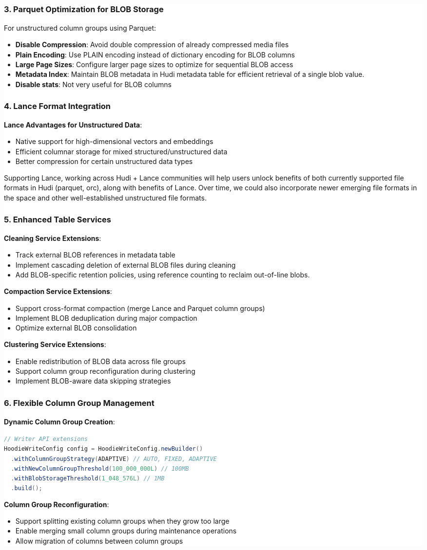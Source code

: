### 3. Parquet Optimization for BLOB Storage

For unstructured column groups using Parquet:
- **Disable Compression**: Avoid double compression of already compressed media files
- **Plain Encoding**: Use PLAIN encoding instead of dictionary encoding for BLOB columns
- **Large Page Sizes**: Configure larger page sizes to optimize for sequential BLOB access
- **Metadata Index**: Maintain BLOB metadata in Hudi metadata table for efficient retrieval of a single blob value.
- **Disable stats**: Not very useful for BLOB columns

### 4. Lance Format Integration

**Lance Advantages for Unstructured Data**:
- Native support for high-dimensional vectors and embeddings
- Efficient columnar storage for mixed structured/unstructured data
- Better compression for certain unstructured data types

Supporting Lance, working across Hudi + Lance communities will help users unlock benefits of both currently supported 
file formats in Hudi (parquet, orc), along with benefits of Lance. Over time, we could also incorporate newer emerging 
file formats in the space and other well-established unstructured file formats.

### 5. Enhanced Table Services

**Cleaning Service Extensions**:
- Track external BLOB references in metadata table
- Implement cascading deletion of external BLOB files during cleaning
- Add BLOB-specific retention policies, using reference counting to reclaim out-of-line blobs.

**Compaction Service Extensions**:
- Support cross-format compaction (merge Lance and Parquet column groups)
- Implement BLOB deduplication during major compaction
- Optimize external BLOB consolidation

**Clustering Service Extensions**:
- Enable redistribution of BLOB data across file groups
- Support column group reconfiguration during clustering
- Implement BLOB-aware data skipping strategies

### 6. Flexible Column Group Management

**Dynamic Column Group Creation**:
```java
// Writer API extensions
HoodieWriteConfig config = HoodieWriteConfig.newBuilder()
  .withColumnGroupStrategy(ADAPTIVE) // AUTO, FIXED, ADAPTIVE
  .withNewColumnGroupThreshold(100_000_000L) // 100MB
  .withBlobStorageThreshold(1_048_576L) // 1MB
  .build();
```

**Column Group Reconfiguration**:
- Support splitting existing column groups when they grow too large
- Enable merging small column groups during maintenance operations
- Allow migration of columns between column groups
